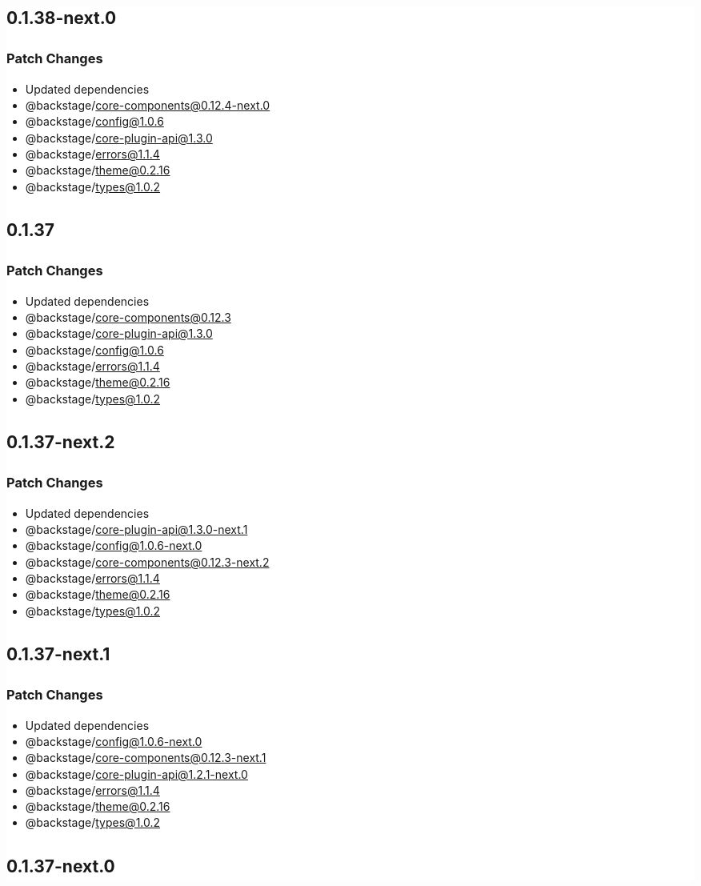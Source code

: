 ## 0.1.38-next.0

### Patch Changes

- Updated dependencies
 - @backstage/core-components@0.12.4-next.0
 - @backstage/config@1.0.6
 - @backstage/core-plugin-api@1.3.0
 - @backstage/errors@1.1.4
 - @backstage/theme@0.2.16
 - @backstage/types@1.0.2

## 0.1.37

### Patch Changes

- Updated dependencies
 - @backstage/core-components@0.12.3
 - @backstage/core-plugin-api@1.3.0
 - @backstage/config@1.0.6
 - @backstage/errors@1.1.4
 - @backstage/theme@0.2.16
 - @backstage/types@1.0.2

## 0.1.37-next.2

### Patch Changes

- Updated dependencies
 - @backstage/core-plugin-api@1.3.0-next.1
 - @backstage/config@1.0.6-next.0
 - @backstage/core-components@0.12.3-next.2
 - @backstage/errors@1.1.4
 - @backstage/theme@0.2.16
 - @backstage/types@1.0.2

## 0.1.37-next.1

### Patch Changes

- Updated dependencies
 - @backstage/config@1.0.6-next.0
 - @backstage/core-components@0.12.3-next.1
 - @backstage/core-plugin-api@1.2.1-next.0
 - @backstage/errors@1.1.4
 - @backstage/theme@0.2.16
 - @backstage/types@1.0.2

## 0.1.37-next.0
